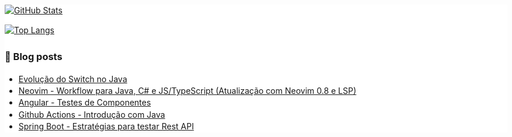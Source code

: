 [![GitHub Stats](https://github-readme-stats.vercel.app/api?username=wesleyegberto&count_private=true&include_all_commits=true&show_icons=true&theme=gruvbox&custom_title=My%20Github)](https://github.com/anuraghazra/github-readme-stats)

[![Top Langs](https://github-readme-stats.vercel.app/api/top-langs/?username=wesleyegberto&langs_count=10&theme=gruvbox&layout=compact&card_width=445)](https://github.com/anuraghazra/github-readme-stats)

### 📓 Blog posts

- [Evolução do Switch no Java](https://dev.to/wesleyegberto/evolucao-do-switch-no-java-in5)
- [Neovim - Workflow para Java, C# e JS/TypeScript &lpar;Atualização com Neovim 0.8 e LSP&rpar;](https://dev.to/wesleyegberto/neovim-workflow-para-java-c-e-jstypescript-atualizacao-com-neovim-08-e-lsp-4jih)
- [Angular - Testes de Componentes](https://dev.to/wesleyegberto/angular-testes-de-componentes-32of)
- [Github Actions - Introdução com Java](https://dev.to/wesleyegberto/github-actions-introducao-com-java-1g4m)
- [Spring Boot - Estratégias para testar Rest API](https://dev.to/wesleyegberto/spring-boot-estrategias-para-testar-rest-api-2nc6)

